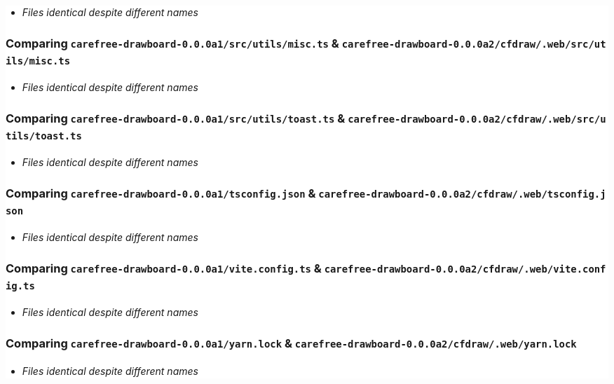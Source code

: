  * *Files identical despite different names*

### Comparing `carefree-drawboard-0.0.0a1/src/utils/misc.ts` & `carefree-drawboard-0.0.0a2/cfdraw/.web/src/utils/misc.ts`

 * *Files identical despite different names*

### Comparing `carefree-drawboard-0.0.0a1/src/utils/toast.ts` & `carefree-drawboard-0.0.0a2/cfdraw/.web/src/utils/toast.ts`

 * *Files identical despite different names*

### Comparing `carefree-drawboard-0.0.0a1/tsconfig.json` & `carefree-drawboard-0.0.0a2/cfdraw/.web/tsconfig.json`

 * *Files identical despite different names*

### Comparing `carefree-drawboard-0.0.0a1/vite.config.ts` & `carefree-drawboard-0.0.0a2/cfdraw/.web/vite.config.ts`

 * *Files identical despite different names*

### Comparing `carefree-drawboard-0.0.0a1/yarn.lock` & `carefree-drawboard-0.0.0a2/cfdraw/.web/yarn.lock`

 * *Files identical despite different names*

